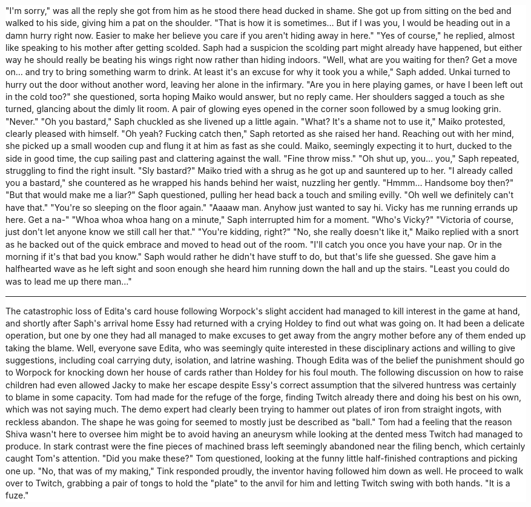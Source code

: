 "I'm sorry," was all the reply she got from him as he stood there head ducked in shame. She got up from sitting on the bed and walked to his side, giving him a pat on the shoulder.
"That is how it is sometimes… But if I was you, I would be heading out in a damn hurry right now. Easier to make her believe you care if you aren't hiding away in here."
"Yes of course," he replied, almost like speaking to his mother after getting scolded. Saph had a suspicion the scolding part might already have happened, but either way he should really be beating his wings right now rather than hiding indoors.
"Well, what are you waiting for then? Get a move on… and try to bring something warm to drink. At least it's an excuse for why it took you a while," Saph added. Unkai turned to hurry out the door without another word, leaving her alone in the infirmary.
"Are you in here playing games, or have I been left out in the cold too?" she questioned, sorta hoping Maiko would answer, but no reply came. Her shoulders sagged a touch as she turned, glancing about the dimly lit room. A pair of glowing eyes opened in the corner soon followed by a smug looking grin.
"Never."
"Oh you bastard," Saph chuckled as she livened up a little again.
"What? It's a shame not to use it," Maiko protested, clearly pleased with himself.
"Oh yeah? Fucking catch then," Saph retorted as she raised her hand. Reaching out with her mind, she picked up a small wooden cup and flung it at him as fast as she could.
Maiko, seemingly expecting it to hurt, ducked to the side in good time, the cup sailing past and clattering against the wall.
"Fine throw miss."
"Oh shut up, you… you," Saph repeated, struggling to find the right insult.
"Sly bastard?" Maiko tried with a shrug as he got up and sauntered up to her.
"I already called you a bastard," she countered as he wrapped his hands behind her waist, nuzzling her gently.
"Hmmm… Handsome boy then?"
"But that would make me a liar?" Saph questioned, pulling her head back a touch and smiling evilly.
"Oh well we definitely can't have that."
"You're so sleeping on the floor again."
"Aaaaw man. Anyhow just wanted to say hi. Vicky has me running errands up here. Get a na-"
"Whoa whoa whoa hang on a minute," Saph interrupted him for a moment. "Who's Vicky?"
"Victoria of course, just don't let anyone know we still call her that."
"You're kidding, right?"
"No, she really doesn't like it," Maiko replied with a snort as he backed out of the quick embrace and moved to head out of the room. "I'll catch you once you have your nap. Or in the morning if it's that bad you know."
Saph would rather he didn't have stuff to do, but that's life she guessed. She gave him a halfhearted wave as he left sight and soon enough she heard him running down the hall and up the stairs.
"Least you could do was to lead me up there man…"
***
The catastrophic loss of Edita's card house following Worpock's slight accident had managed to kill interest in the game at hand, and shortly after Saph's arrival home Essy had returned with a crying Holdey to find out what was going on. It had been a delicate operation, but one by one they had all managed to make excuses to get away from the angry mother before any of them ended up taking the blame. Well, everyone save Edita, who was seemingly quite interested in these disciplinary actions and willing to give suggestions, including coal carrying duty, isolation, and latrine washing. Though Edita was of the belief the punishment should go to Worpock for knocking down her house of cards rather than Holdey for his foul mouth.
The following discussion on how to raise children had even allowed Jacky to make her escape despite Essy's correct assumption that the silvered huntress was certainly to blame in some capacity.
Tom had made for the refuge of the forge, finding Twitch already there and doing his best on his own, which was not saying much. The demo expert had clearly been trying to hammer out plates of iron from straight ingots, with reckless abandon. The shape he was going for seemed to mostly just be described as "ball." Tom had a feeling that the reason Shiva wasn't here to oversee him might be to avoid having an aneurysm while looking at the dented mess Twitch had managed to produce.
In stark contrast were the fine pieces of machined brass left seemingly abandoned near the filing bench, which certainly caught Tom's attention.
"Did you make these?" Tom questioned, looking at the funny little half-finished contraptions and picking one up.
"No, that was of my making," Tink responded proudly, the inventor having followed him down as well. He proceed to walk over to Twitch, grabbing a pair of tongs to hold the "plate" to the anvil for him and letting Twitch swing with both hands. "It is a fuze."